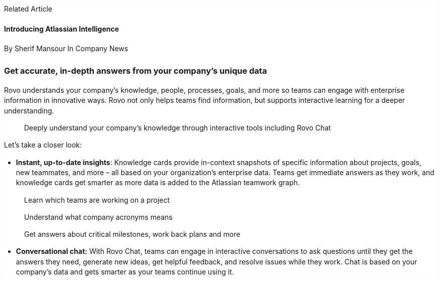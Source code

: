 Related Article

#### Introducing Atlassian Intelligence

By Sherif Mansour In Company News

### Get accurate, in-depth answers from your company’s unique data

Rovo understands your company’s knowledge, people, processes, goals, and more so teams can engage with enterprise information in innovative ways. Rovo not only helps teams find information, but supports interactive learning for a deeper understanding.

<figure>

<figcaption>

Deeply understand your company’s knowledge through interactive tools including Rovo Chat

</figcaption>

</figure>

Let’s take a closer look:

- **Instant, up-to-date insights**: Knowledge cards provide in-context snapshots of specific information about projects, goals, new teammates, and more – all based on your organization’s enterprise data. Teams get immediate answers as they work, and knowledge cards get smarter as more data is added to the Atlassian teamwork graph.

<figure>

<figcaption>

Learn which teams are working on a project

</figcaption>

</figure>

<figure>

<figcaption>

Understand what company acronyms means  

</figcaption>

</figure>

<figure>

<figcaption>

Get answers about critical milestones, work back plans and more

</figcaption>

</figure>

- **Conversational chat:** With Rovo Chat, teams can engage in interactive conversations to ask questions until they get the answers they need, generate new ideas, get helpful feedback, and resolve issues while they work. Chat is based on your company’s data and gets smarter as your teams continue using it.
